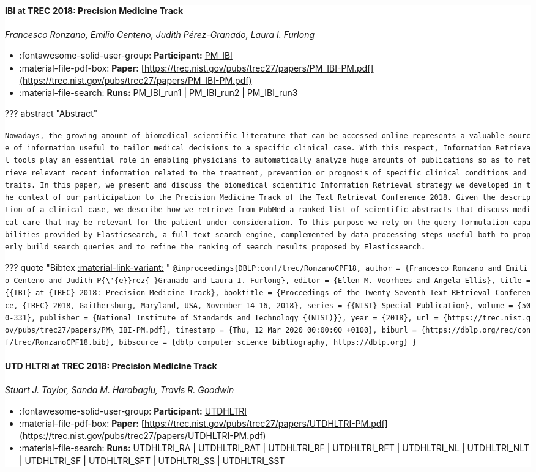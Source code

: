 
#### IBI at TREC 2018: Precision Medicine Track

_Francesco Ronzano, Emilio Centeno, Judith Pérez-Granado, Laura I. Furlong_

- :fontawesome-solid-user-group: **Participant:** [PM_IBI](./pm/participants.md#pm_ibi)
- :material-file-pdf-box: **Paper:** [https://trec.nist.gov/pubs/trec27/papers/PM_IBI-PM.pdf](https://trec.nist.gov/pubs/trec27/papers/PM_IBI-PM.pdf)
- :material-file-search: **Runs:** [PM_IBI_run1](./pm/runs.md#pm_ibi_run1) | [PM_IBI_run2](./pm/runs.md#pm_ibi_run2) | [PM_IBI_run3](./pm/runs.md#pm_ibi_run3)

??? abstract "Abstract"
	
	Nowadays, the growing amount of biomedical scientific literature that can be accessed online represents a valuable source of information useful to tailor medical decisions to a specific clinical case. With this respect, Information Retrieval tools play an essential role in enabling physicians to automatically analyze huge amounts of publications so as to retrieve relevant recent information related to the treatment, prevention or prognosis of specific clinical conditions and traits. In this paper, we present and discuss the biomedical scientific Information Retrieval strategy we developed in the context of our participation to the Precision Medicine Track of the Text Retrieval Conference 2018. Given the description of a clinical case, we describe how we retrieve from PubMed a ranked list of scientific abstracts that discuss medical care that may be relevant for the patient under consideration. To this purpose we rely on the query formulation capabilities provided by Elasticsearch, a full-text search engine, complemented by data processing steps useful both to properly build search queries and to refine the ranking of search results proposed by Elasticsearch.
	

??? quote "Bibtex [:material-link-variant:](https://dblp.org/rec/conf/trec/RonzanoCPF18.bib) "
	```
	@inproceedings{DBLP:conf/trec/RonzanoCPF18,
		author = {Francesco Ronzano and Emilio Centeno and Judith P{\'{e}}rez{-}Granado and Laura I. Furlong},
		editor = {Ellen M. Voorhees and Angela Ellis},
		title = {{IBI} at {TREC} 2018: Precision Medicine Track},
		booktitle = {Proceedings of the Twenty-Seventh Text REtrieval Conference, {TREC} 2018, Gaithersburg, Maryland, USA, November 14-16, 2018},
		series = {{NIST} Special Publication},
		volume = {500-331},
		publisher = {National Institute of Standards and Technology {(NIST)}},
		year = {2018},
		url = {https://trec.nist.gov/pubs/trec27/papers/PM\_IBI-PM.pdf},
		timestamp = {Thu, 12 Mar 2020 00:00:00 +0100},
		biburl = {https://dblp.org/rec/conf/trec/RonzanoCPF18.bib},
		bibsource = {dblp computer science bibliography, https://dblp.org}
	}
	```

#### UTD HLTRI at TREC 2018: Precision Medicine Track

_Stuart J. Taylor, Sanda M. Harabagiu, Travis R. Goodwin_

- :fontawesome-solid-user-group: **Participant:** [UTDHLTRI](./pm/participants.md#utdhltri)
- :material-file-pdf-box: **Paper:** [https://trec.nist.gov/pubs/trec27/papers/UTDHLTRI-PM.pdf](https://trec.nist.gov/pubs/trec27/papers/UTDHLTRI-PM.pdf)
- :material-file-search: **Runs:** [UTDHLTRI_RA](./pm/runs.md#utdhltri_ra) | [UTDHLTRI_RAT](./pm/runs.md#utdhltri_rat) | [UTDHLTRI_RF](./pm/runs.md#utdhltri_rf) | [UTDHLTRI_RFT](./pm/runs.md#utdhltri_rft) | [UTDHLTRI_NL](./pm/runs.md#utdhltri_nl) | [UTDHLTRI_NLT](./pm/runs.md#utdhltri_nlt) | [UTDHLTRI_SF](./pm/runs.md#utdhltri_sf) | [UTDHLTRI_SFT](./pm/runs.md#utdhltri_sft) | [UTDHLTRI_SS](./pm/runs.md#utdhltri_ss) | [UTDHLTRI_SST](./pm/runs.md#utdhltri_sst)
